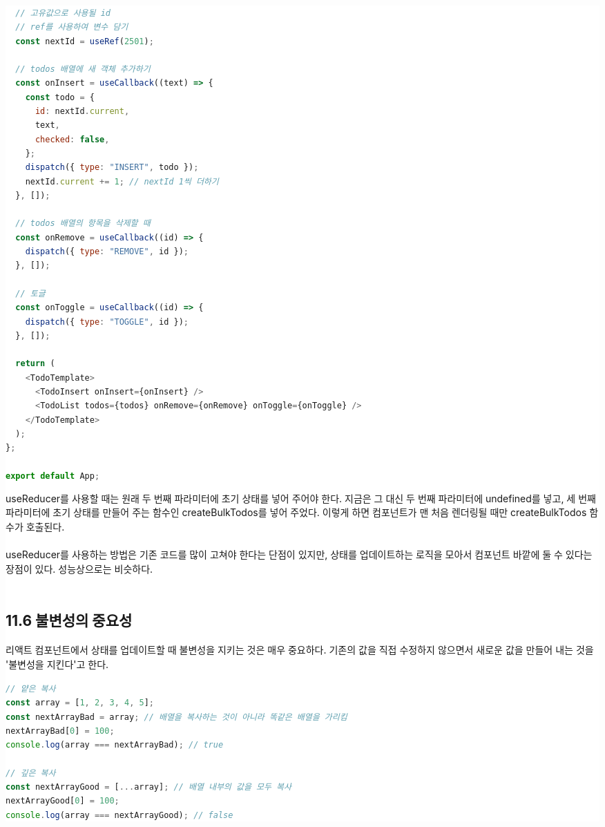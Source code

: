 ```js
  // 고유값으로 사용될 id
  // ref를 사용하여 변수 담기
  const nextId = useRef(2501);

  // todos 배열에 새 객체 추가하기
  const onInsert = useCallback((text) => {
    const todo = {
      id: nextId.current,
      text,
      checked: false,
    };
    dispatch({ type: "INSERT", todo });
    nextId.current += 1; // nextId 1씩 더하기
  }, []);

  // todos 배열의 항목을 삭제할 때
  const onRemove = useCallback((id) => {
    dispatch({ type: "REMOVE", id });
  }, []);

  // 토글
  const onToggle = useCallback((id) => {
    dispatch({ type: "TOGGLE", id });
  }, []);

  return (
    <TodoTemplate>
      <TodoInsert onInsert={onInsert} />
      <TodoList todos={todos} onRemove={onRemove} onToggle={onToggle} />
    </TodoTemplate>
  );
};

export default App;
```

useReducer를 사용할 때는 원래 두 번째 파라미터에 초기 상태를 넣어 주어야 한다. 지금은 그 대신 두 번째 파라미터에 undefined를 넣고, 세 번째 파라미터에 초기 상태를 만들어 주는 함수인 createBulkTodos를 넣어 주었다. 이렇게 하면 컴포넌트가 맨 처음 렌더링될 때만 createBulkTodos 함수가 호출된다.
<br /><br />
useReducer를 사용하는 방법은 기존 코드를 많이 고쳐야 한다는 단점이 있지만, 상태를 업데이트하는 로직을 모아서 컴포넌트 바깥에 둘 수 있다는 장점이 있다. 성능상으로는 비슷하다.
<br /><br />

## 11.6 불변성의 중요성

리액트 컴포넌트에서 상태를 업데이트할 때 불변성을 지키는 것은 매우 중요하다. 기존의 값을 직접 수정하지 않으면서 새로운 값을 만들어 내는 것을 '불변성을 지킨다'고 한다.

```js
// 얕은 복사
const array = [1, 2, 3, 4, 5];
const nextArrayBad = array; // 배열을 복사하는 것이 아니라 똑같은 배열을 가리킴
nextArrayBad[0] = 100;
console.log(array === nextArrayBad); // true

// 깊은 복사
const nextArrayGood = [...array]; // 배열 내부의 값을 모두 복사
nextArrayGood[0] = 100;
console.log(array === nextArrayGood); // false
```
